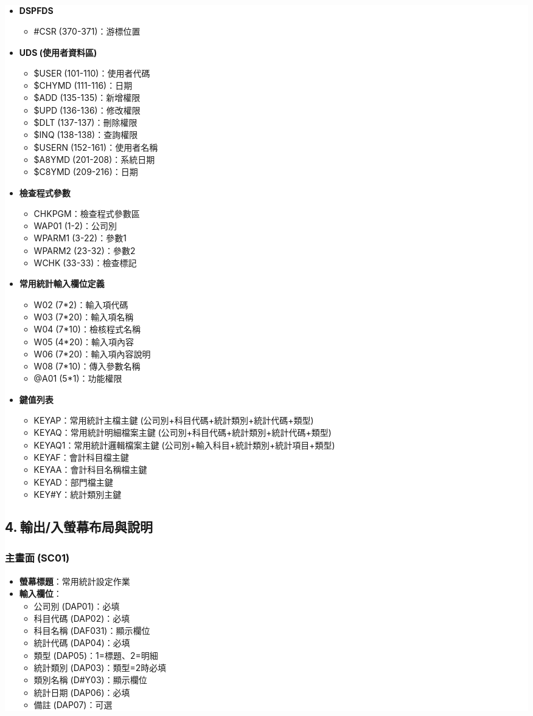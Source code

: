 - **DSPFDS**
  - #CSR (370-371)：游標位置

- **UDS (使用者資料區)**
  - $USER (101-110)：使用者代碼
  - $CHYMD (111-116)：日期
  - $ADD (135-135)：新增權限
  - $UPD (136-136)：修改權限
  - $DLT (137-137)：刪除權限
  - $INQ (138-138)：查詢權限
  - $USERN (152-161)：使用者名稱
  - $A8YMD (201-208)：系統日期
  - $C8YMD (209-216)：日期

- **檢查程式參數**
  - CHKPGM：檢查程式參數區
  - WAP01 (1-2)：公司別
  - WPARM1 (3-22)：參數1
  - WPARM2 (23-32)：參數2
  - WCHK (33-33)：檢查標記

- **常用統計輸入欄位定義**
  - W02 (7*2)：輸入項代碼
  - W03 (7*20)：輸入項名稱
  - W04 (7*10)：檢核程式名稱
  - W05 (4*20)：輸入項內容
  - W06 (7*20)：輸入項內容說明
  - W08 (7*10)：傳入參數名稱
  - @A01 (5*1)：功能權限

- **鍵值列表**
  - KEYAP：常用統計主檔主鍵 (公司別+科目代碼+統計類別+統計代碼+類型)
  - KEYAQ：常用統計明細檔案主鍵 (公司別+科目代碼+統計類別+統計代碼+類型)
  - KEYAQ1：常用統計邏輯檔案主鍵 (公司別+輸入科目+統計類別+統計項目+類型)
  - KEYAF：會計科目檔主鍵
  - KEYAA：會計科目名稱檔主鍵
  - KEYAD：部門檔主鍵
  - KEY#Y：統計類別主鍵

## 4. 輸出/入螢幕布局與說明

### 主畫面 (SC01)
- **螢幕標題**：常用統計設定作業
- **輸入欄位**：
  - 公司別 (DAP01)：必填
  - 科目代碼 (DAP02)：必填
  - 科目名稱 (DAF031)：顯示欄位
  - 統計代碼 (DAP04)：必填
  - 類型 (DAP05)：1=標題、2=明細
  - 統計類別 (DAP03)：類型=2時必填
  - 類別名稱 (D#Y03)：顯示欄位
  - 統計日期 (DAP06)：必填
  - 備註 (DAP07)：可選
